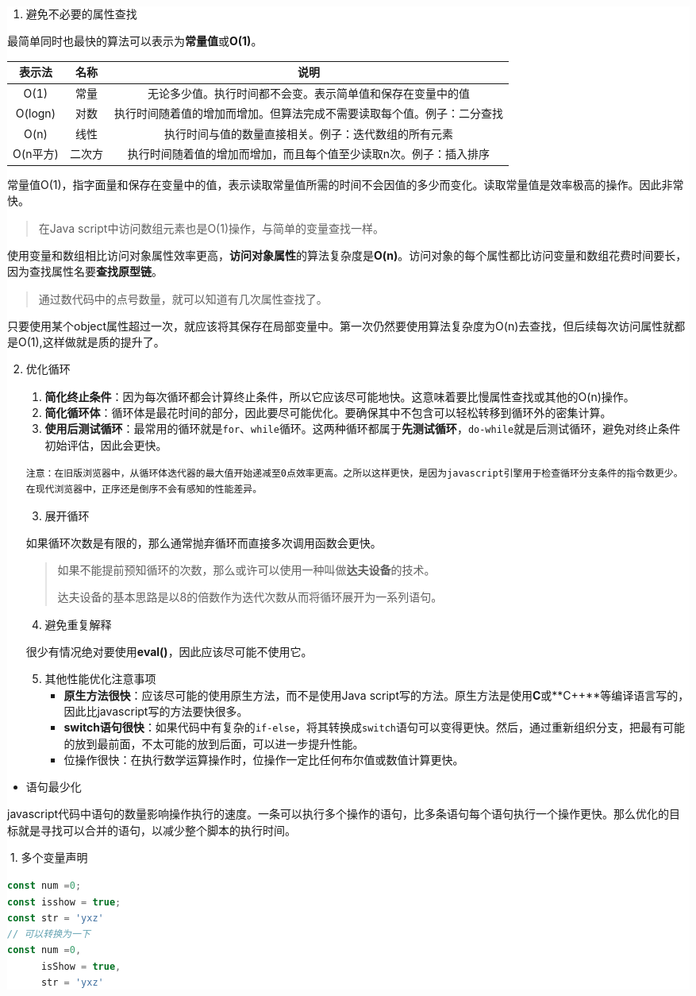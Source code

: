 1. 避免不必要的属性查找

​	最简单同时也最快的算法可以表示为**常量值**或**O(1)**。

|  表示法  |  名称  |                             说明                             |
| :------: | :----: | :----------------------------------------------------------: |
|   O(1)   |  常量  |  无论多少值。执行时间都不会变。表示简单值和保存在变量中的值  |
| O(logn)  |  对数  | 执行时间随着值的增加而增加。但算法完成不需要读取每个值。例子：二分查找 |
|   O(n)   |  线性  |     执行时间与值的数量直接相关。例子：迭代数组的所有元素     |
| O(n平方) | 二次方 | 执行时间随着值的增加而增加，而且每个值至少读取n次。例子：插入排序 |

常量值O(1)，指字面量和保存在变量中的值，表示读取常量值所需的时间不会因值的多少而变化。读取常量值是效率极高的操作。因此非常快。

> 在Java script中访问数组元素也是O(1)操作，与简单的变量查找一样。

使用变量和数组相比访问对象属性效率更高，**访问对象属性**的算法复杂度是**O(n)**。访问对象的每个属性都比访问变量和数组花费时间要长，因为查找属性名要**查找原型链**。

> 通过数代码中的点号数量，就可以知道有几次属性查找了。

只要使用某个object属性超过一次，就应该将其保存在局部变量中。第一次仍然要使用算法复杂度为O(n)去查找，但后续每次访问属性就都是O(1),这样做就是质的提升了。

2. 优化循环

   1. **简化终止条件**：因为每次循环都会计算终止条件，所以它应该尽可能地快。这意味着要比慢属性查找或其他的O(n)操作。
   2. **简化循环体**：循环体是最花时间的部分，因此要尽可能优化。要确保其中不包含可以轻松转移到循环外的密集计算。
   3. **使用后测试循环**：最常用的循环就是`for`、`while`循环。这两种循环都属于**先测试循环**，`do-while`就是后测试循环，避免对终止条件初始评估，因此会更快。

   ```js
   注意：在旧版浏览器中，从循环体迭代器的最大值开始递减至0点效率更高。之所以这样更快，是因为javascript引擎用于检查循环分支条件的指令数更少。在现代浏览器中，正序还是倒序不会有感知的性能差异。
   ```

   3. 展开循环

   如果循环次数是有限的，那么通常抛弃循环而直接多次调用函数会更快。

   > 如果不能提前预知循环的次数，那么或许可以使用一种叫做**达夫设备**的技术。
   >
   > 达夫设备的基本思路是以8的倍数作为迭代次数从而将循环展开为一系列语句。

   4. 避免重复解释

   很少有情况绝对要使用**eval()**，因此应该尽可能不使用它。

   5. 其他性能优化注意事项
      - **原生方法很快**：应该尽可能的使用原生方法，而不是使用Java script写的方法。原生方法是使用**C**或**C++**等编译语言写的，因此比javascript写的方法要快很多。
      - **switch语句很快**：如果代码中有复杂的`if-else`，将其转换成`switch`语句可以变得更快。然后，通过重新组织分支，把最有可能的放到最前面，不太可能的放到后面，可以进一步提升性能。
      - 位操作很快：在执行数学运算操作时，位操作一定比任何布尔值或数值计算更快。

- 语句最少化

javascript代码中语句的数量影响操作执行的速度。一条可以执行多个操作的语句，比多条语句每个语句执行一个操作更快。那么优化的目标就是寻找可以合并的语句，以减少整个脚本的执行时间。

​	1.	多个变量声明

```js
const num =0;
const isshow = true;
const str = 'yxz'
// 可以转换为一下
const num =0,
      isShow = true,
      str = 'yxz'
```
